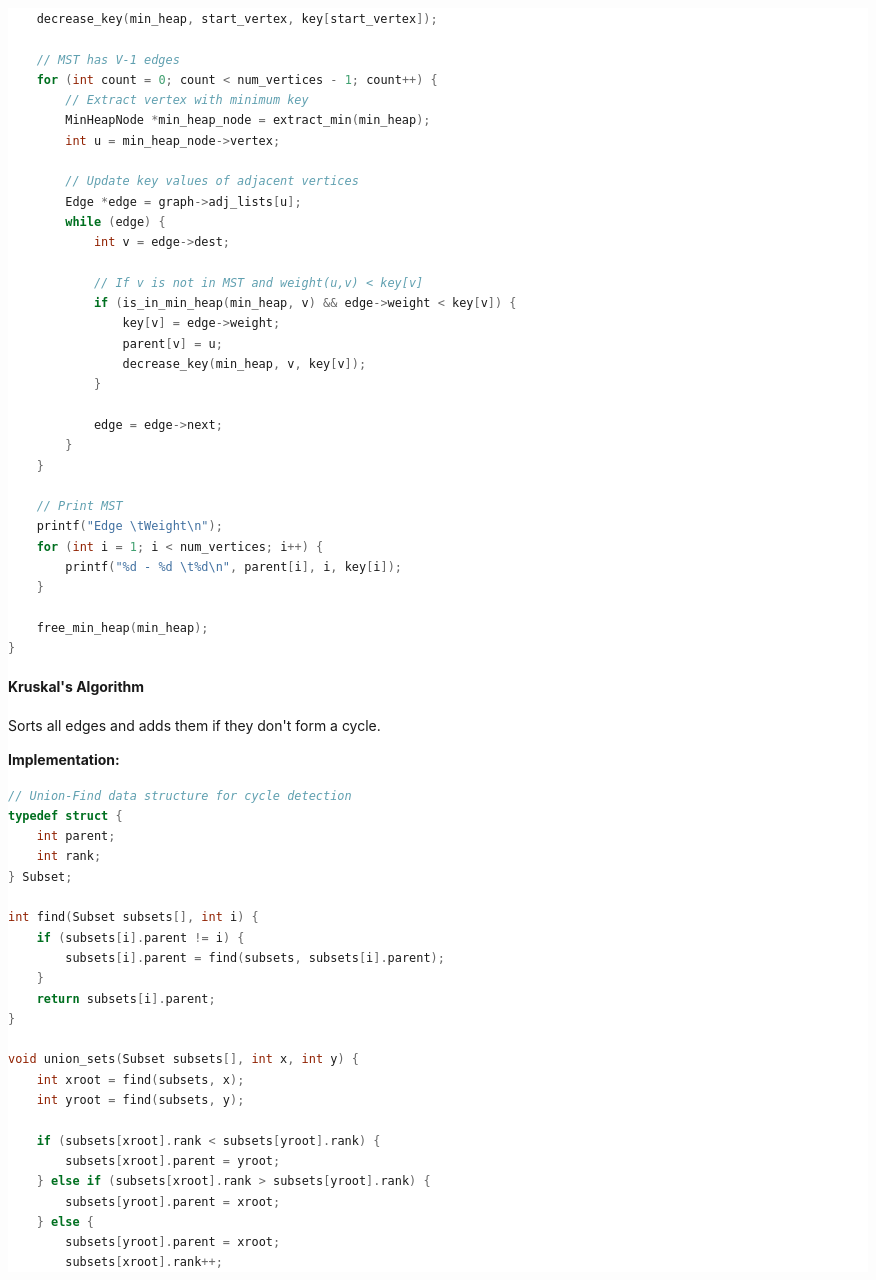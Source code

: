 ```c
    decrease_key(min_heap, start_vertex, key[start_vertex]);
    
    // MST has V-1 edges
    for (int count = 0; count < num_vertices - 1; count++) {
        // Extract vertex with minimum key
        MinHeapNode *min_heap_node = extract_min(min_heap);
        int u = min_heap_node->vertex;
        
        // Update key values of adjacent vertices
        Edge *edge = graph->adj_lists[u];
        while (edge) {
            int v = edge->dest;
            
            // If v is not in MST and weight(u,v) < key[v]
            if (is_in_min_heap(min_heap, v) && edge->weight < key[v]) {
                key[v] = edge->weight;
                parent[v] = u;
                decrease_key(min_heap, v, key[v]);
            }
            
            edge = edge->next;
        }
    }
    
    // Print MST
    printf("Edge \tWeight\n");
    for (int i = 1; i < num_vertices; i++) {
        printf("%d - %d \t%d\n", parent[i], i, key[i]);
    }
    
    free_min_heap(min_heap);
}
```

#### Kruskal's Algorithm

Sorts all edges and adds them if they don't form a cycle.

**Implementation:**
```c
// Union-Find data structure for cycle detection
typedef struct {
    int parent;
    int rank;
} Subset;

int find(Subset subsets[], int i) {
    if (subsets[i].parent != i) {
        subsets[i].parent = find(subsets, subsets[i].parent);
    }
    return subsets[i].parent;
}

void union_sets(Subset subsets[], int x, int y) {
    int xroot = find(subsets, x);
    int yroot = find(subsets, y);
    
    if (subsets[xroot].rank < subsets[yroot].rank) {
        subsets[xroot].parent = yroot;
    } else if (subsets[xroot].rank > subsets[yroot].rank) {
        subsets[yroot].parent = xroot;
    } else {
        subsets[yroot].parent = xroot;
        subsets[xroot].rank++;
```